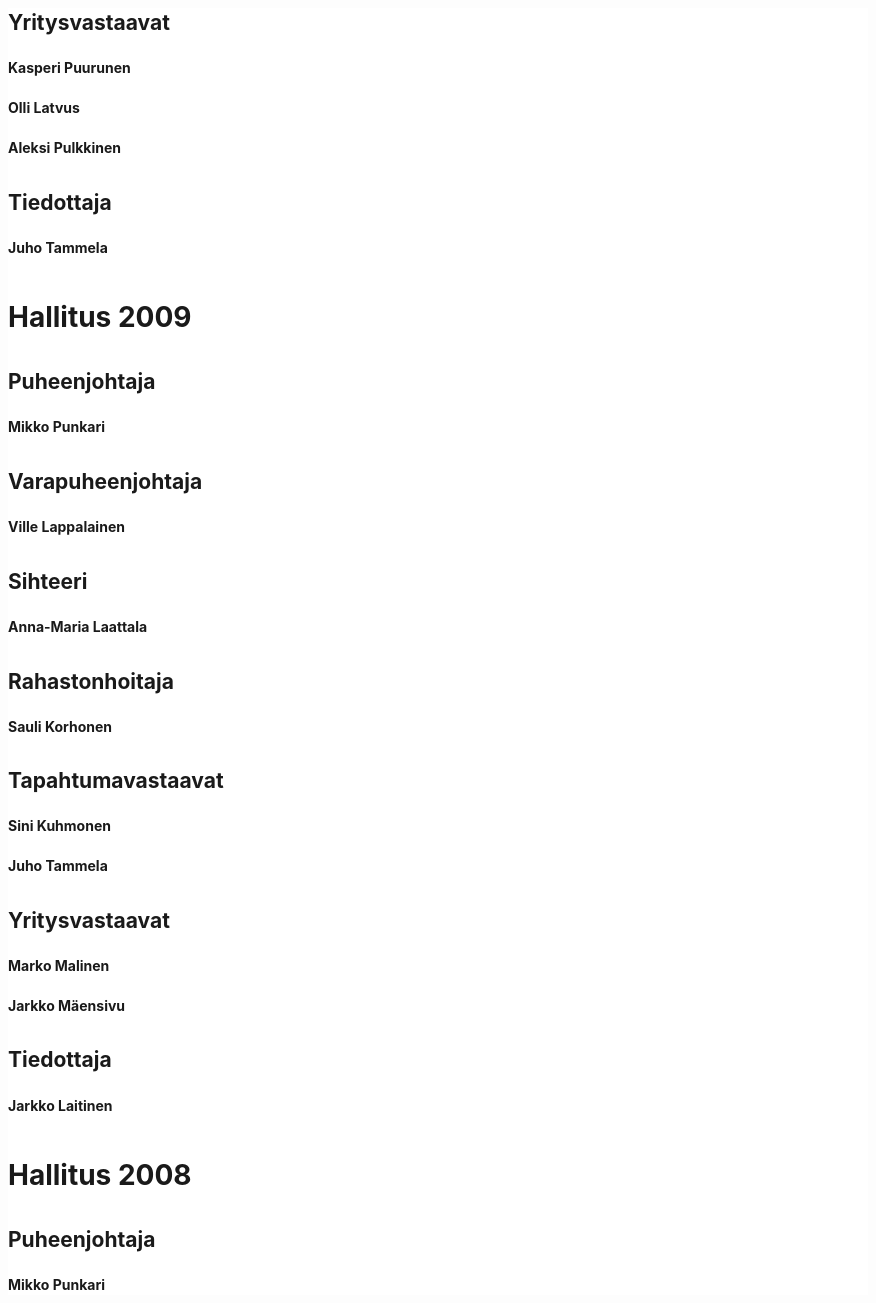 ## Yritysvastaavat
#### Kasperi Puurunen
#### Olli Latvus
#### Aleksi Pulkkinen

## Tiedottaja
#### Juho Tammela



# Hallitus 2009

## Puheenjohtaja
#### Mikko Punkari

## Varapuheenjohtaja
#### Ville Lappalainen

## Sihteeri
#### Anna-Maria Laattala

## Rahastonhoitaja
#### Sauli Korhonen

## Tapahtumavastaavat
#### Sini Kuhmonen
#### Juho Tammela

## Yritysvastaavat
#### Marko Malinen
#### Jarkko Mäensivu

## Tiedottaja
#### Jarkko Laitinen



# Hallitus 2008

## Puheenjohtaja
#### Mikko Punkari
